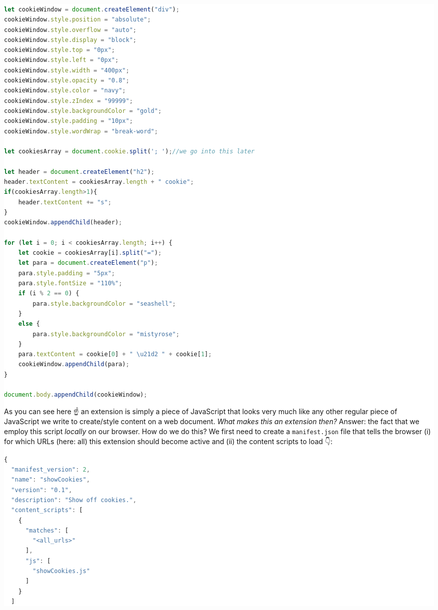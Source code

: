 ```javascript
let cookieWindow = document.createElement("div");
cookieWindow.style.position = "absolute";
cookieWindow.style.overflow = "auto";
cookieWindow.style.display = "block";
cookieWindow.style.top = "0px";
cookieWindow.style.left = "0px";
cookieWindow.style.width = "400px";
cookieWindow.style.opacity = "0.8";
cookieWindow.style.color = "navy";
cookieWindow.style.zIndex = "99999";
cookieWindow.style.backgroundColor = "gold";
cookieWindow.style.padding = "10px";
cookieWindow.style.wordWrap = "break-word";

let cookiesArray = document.cookie.split('; ');//we go into this later

let header = document.createElement("h2");
header.textContent = cookiesArray.length + " cookie";
if(cookiesArray.length>1){
    header.textContent += "s";
}
cookieWindow.appendChild(header);

for (let i = 0; i < cookiesArray.length; i++) {
    let cookie = cookiesArray[i].split("=");
    let para = document.createElement("p");
    para.style.padding = "5px";
    para.style.fontSize = "110%";
    if (i % 2 == 0) {
        para.style.backgroundColor = "seashell";
    }
    else {
        para.style.backgroundColor = "mistyrose";
    }
    para.textContent = cookie[0] + " \u21d2 " + cookie[1];
    cookieWindow.appendChild(para);
}

document.body.appendChild(cookieWindow);
```

As you can see here :point_up: an extension is simply a piece of JavaScript that looks very much like any other regular piece of JavaScript we write to create/style content on a web document. *What makes this an extension then?* Answer: the fact that we employ this script *locally* on our browser. How do we do this? We first need to create a `manifest.json` file that tells the browser (i) for which URLs (here: all) this extension should become active and (ii) the content scripts to load :point_down::

```javascript
{
  "manifest_version": 2,
  "name": "showCookies",
  "version": "0.1",
  "description": "Show off cookies.",
  "content_scripts": [
    {
      "matches": [
        "<all_urls>"
      ],
      "js": [
        "showCookies.js"
      ]
    }
  ]
```